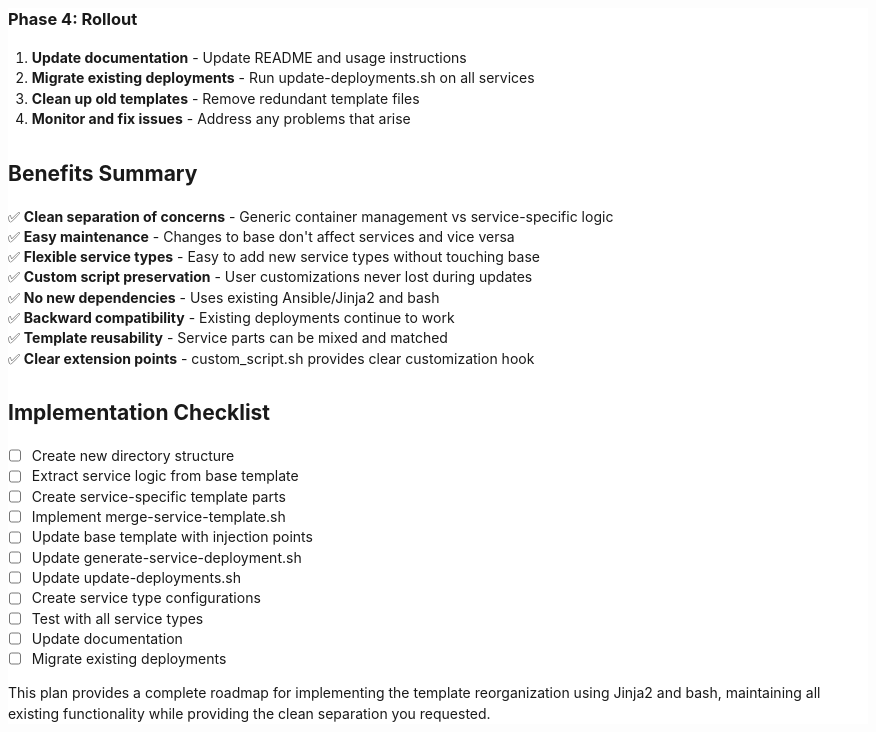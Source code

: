 ### Phase 4: Rollout
1. **Update documentation** - Update README and usage instructions
2. **Migrate existing deployments** - Run update-deployments.sh on all services
3. **Clean up old templates** - Remove redundant template files
4. **Monitor and fix issues** - Address any problems that arise

## Benefits Summary

✅ **Clean separation of concerns** - Generic container management vs service-specific logic  
✅ **Easy maintenance** - Changes to base don't affect services and vice versa  
✅ **Flexible service types** - Easy to add new service types without touching base  
✅ **Custom script preservation** - User customizations never lost during updates  
✅ **No new dependencies** - Uses existing Ansible/Jinja2 and bash  
✅ **Backward compatibility** - Existing deployments continue to work  
✅ **Template reusability** - Service parts can be mixed and matched  
✅ **Clear extension points** - custom_script.sh provides clear customization hook  

## Implementation Checklist

- [ ] Create new directory structure
- [ ] Extract service logic from base template
- [ ] Create service-specific template parts
- [ ] Implement merge-service-template.sh
- [ ] Update base template with injection points
- [ ] Update generate-service-deployment.sh
- [ ] Update update-deployments.sh
- [ ] Create service type configurations
- [ ] Test with all service types
- [ ] Update documentation
- [ ] Migrate existing deployments

This plan provides a complete roadmap for implementing the template reorganization using Jinja2 and bash, maintaining all existing functionality while providing the clean separation you requested.


